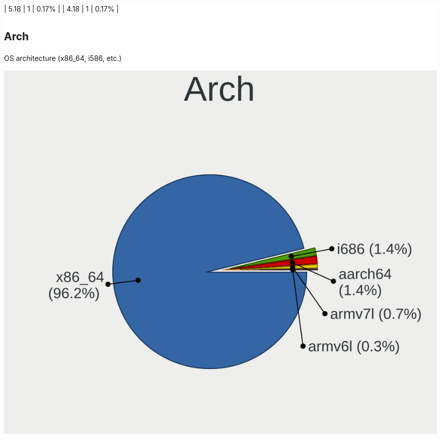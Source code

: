 | 5.18    | 1         | 0.17%   |
| 4.18    | 1         | 0.17%   |

Arch
----

OS architecture (x86_64, i586, etc.)

![Arch](./images/pie_chart/os_arch.svg)
